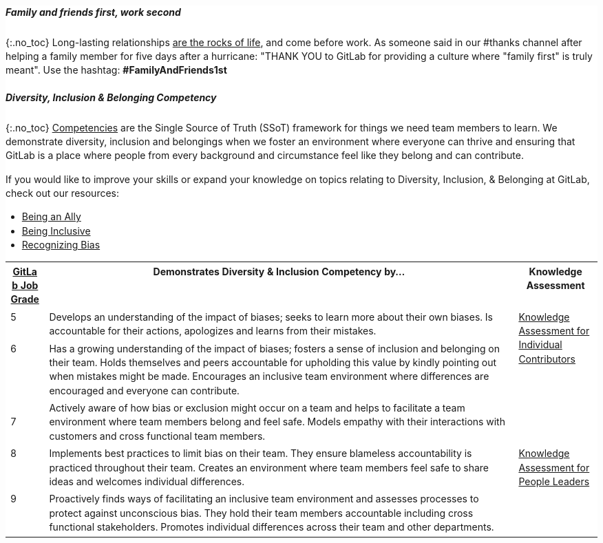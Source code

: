
##### Family and friends first, work second
{:.no_toc}
Long-lasting relationships [are the rocks of life](https://www.youtube.com/watch?v=6_N_uvq41Pg), and come before work. As someone said in our #thanks channel after helping a family member for five days after a hurricane: "THANK YOU to GitLab for providing a culture where "family first" is truly meant".  Use the hashtag: **#FamilyAndFriends1st**

##### Diversity, Inclusion & Belonging Competency
{:.no_toc}
[Competencies](/handbook/competencies/) are the Single Source of Truth (SSoT) framework for things we need team members to learn.
We demonstrate diversity, inclusion and belongings when we foster an environment where everyone can thrive and ensuring that GitLab is a place where people from every background and circumstance feel like they belong and can contribute.

If you would like to improve your skills or expand your knowledge on topics relating to Diversity, Inclusion, & Belonging at GitLab, check out our resources:

-  [Being an Ally](/company/culture/inclusion/being-an-ally/)
-  [Being Inclusive](/company/culture/inclusion/being-inclusive/)
-  [Recognizing Bias](/company/culture/inclusion/unconscious-bias/)

<table class="tg">
  <tr>
    <th class="tg-0lax"><a href="/handbook/total-rewards/compensation/compensation-calculator/#gitlab-job-grades">GitLab Job Grade</a></th>
    <th class="tg-0lax">Demonstrates Diversity &amp; Inclusion Competency by…</th>
    <th class="tg-0lax">Knowledge Assessment<br></th>
  </tr>
  <tr>
    <td class="tg-0lax">5</td>
    <td class="tg-0lax">Develops an understanding of the impact of biases; seeks to learn more about their own biases. Is accountable for their actions, apologizes and learns from their mistakes.</td>
    <td class="tg-0lax" rowspan="3"><a href="https://docs.google.com/forms/d/e/1FAIpQLScwmN71M4BR3wHgHP7niVllo70BY2HT1nM2uxsxHc4Mz7cRcA/viewform">Knowledge Assessment for Individual Contributors</a></td>
  </tr>
  <tr>
    <td class="tg-0lax">6</td>
    <td class="tg-0lax">Has a growing understanding of the impact of biases; fosters a sense of inclusion and belonging on their team. Holds themselves and peers accountable for upholding this value by kindly pointing out when mistakes might be made. Encourages an inclusive team environment where differences are encouraged and everyone can contribute.</td>
  </tr>
  <tr>
    <td class="tg-0lax"><br>7</td>
    <td class="tg-0lax">Actively aware of how bias or exclusion might occur on a team and helps to facilitate a team environment where team members belong and feel safe. Models empathy with their interactions with customers and cross functional team members.</td>
  </tr>
  <tr>
    <td class="tg-0lax">8</td>
    <td class="tg-0lax">Implements best practices to limit bias on their team. They ensure blameless accountability is practiced throughout their team. Creates an environment where team members feel safe to share ideas and welcomes individual differences.</td>
    <td class="tg-0lax" rowspan="6"><a href="https://docs.google.com/forms/d/e/1FAIpQLSel_U-audrhPvDlHFAbxF7Jvn5prDns2p8iGzWOTbL1oGraxg/viewform">Knowledge Assessment for People Leaders</a></td>
  </tr>
  <tr>
    <td class="tg-0lax">9</td>
    <td class="tg-0lax">Proactively finds ways of facilitating an inclusive team environment and assesses processes to protect against unconscious bias. They hold their team members accountable including cross functional stakeholders. Promotes individual differences across their team and other departments.</td>
  </tr>